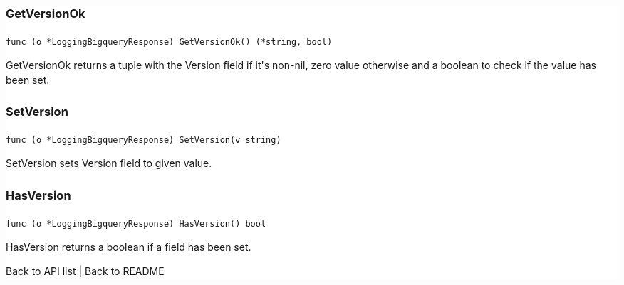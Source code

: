 ### GetVersionOk

`func (o *LoggingBigqueryResponse) GetVersionOk() (*string, bool)`

GetVersionOk returns a tuple with the Version field if it's non-nil, zero value otherwise
and a boolean to check if the value has been set.

### SetVersion

`func (o *LoggingBigqueryResponse) SetVersion(v string)`

SetVersion sets Version field to given value.

### HasVersion

`func (o *LoggingBigqueryResponse) HasVersion() bool`

HasVersion returns a boolean if a field has been set.


[Back to API list](../README.md#documentation-for-api-endpoints) | [Back to README](../README.md)


